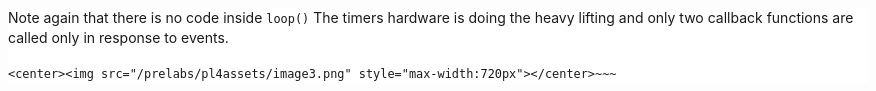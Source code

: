 Note again that there is no code inside `loop()` The timers hardware is doing the heavy lifting and only two callback functions are called only in response to events.
~~~
<center><img src="/prelabs/pl4assets/image3.png" style="max-width:720px"></center>~~~ 
